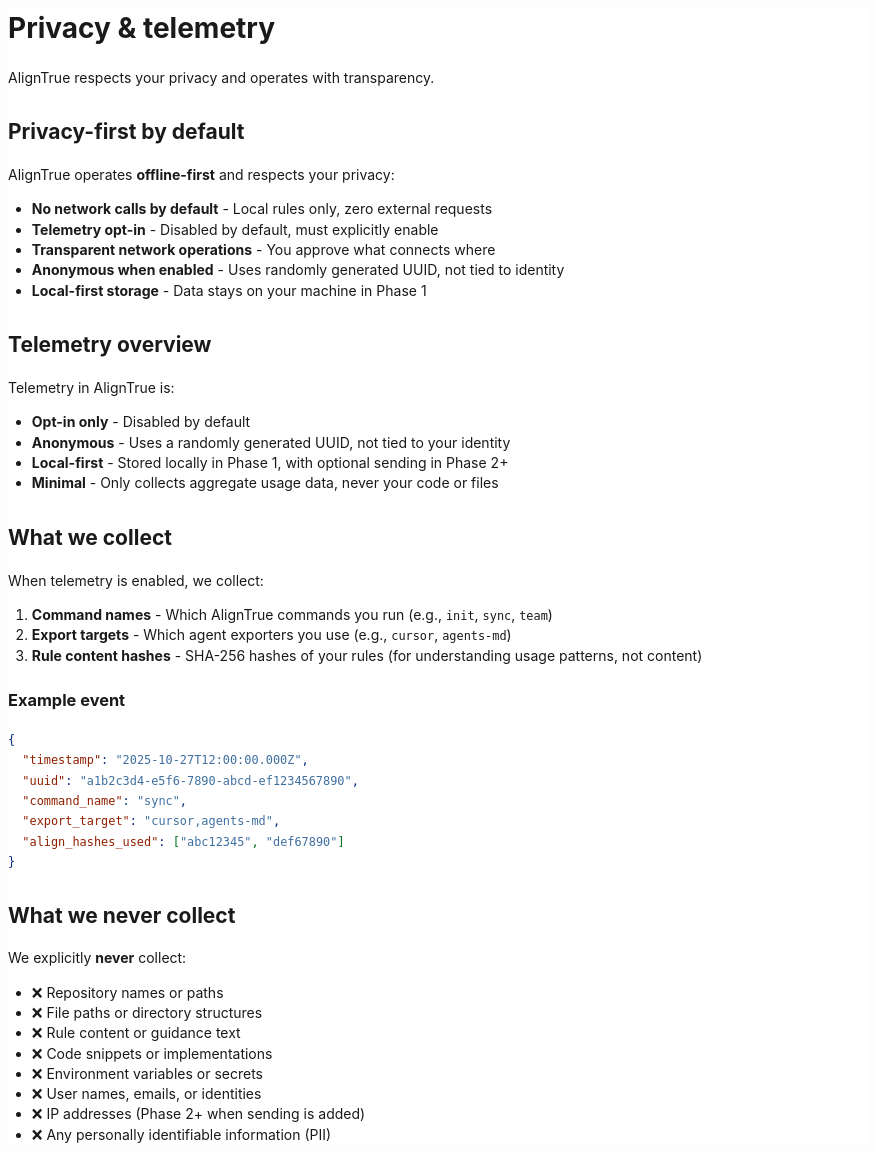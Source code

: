 # Privacy & telemetry

AlignTrue respects your privacy and operates with transparency.

## Privacy-first by default

AlignTrue operates **offline-first** and respects your privacy:
- **No network calls by default** - Local rules only, zero external requests
- **Telemetry opt-in** - Disabled by default, must explicitly enable
- **Transparent network operations** - You approve what connects where
- **Anonymous when enabled** - Uses randomly generated UUID, not tied to identity
- **Local-first storage** - Data stays on your machine in Phase 1

## Telemetry overview

Telemetry in AlignTrue is:
- **Opt-in only** - Disabled by default
- **Anonymous** - Uses a randomly generated UUID, not tied to your identity
- **Local-first** - Stored locally in Phase 1, with optional sending in Phase 2+
- **Minimal** - Only collects aggregate usage data, never your code or files

## What we collect

When telemetry is enabled, we collect:

1. **Command names** - Which AlignTrue commands you run (e.g., `init`, `sync`, `team`)
2. **Export targets** - Which agent exporters you use (e.g., `cursor`, `agents-md`)
3. **Rule content hashes** - SHA-256 hashes of your rules (for understanding usage patterns, not content)

### Example event

```json
{
  "timestamp": "2025-10-27T12:00:00.000Z",
  "uuid": "a1b2c3d4-e5f6-7890-abcd-ef1234567890",
  "command_name": "sync",
  "export_target": "cursor,agents-md",
  "align_hashes_used": ["abc12345", "def67890"]
}
```

## What we never collect

We explicitly **never** collect:

- ❌ Repository names or paths
- ❌ File paths or directory structures
- ❌ Rule content or guidance text
- ❌ Code snippets or implementations
- ❌ Environment variables or secrets
- ❌ User names, emails, or identities
- ❌ IP addresses (Phase 2+ when sending is added)
- ❌ Any personally identifiable information (PII)
